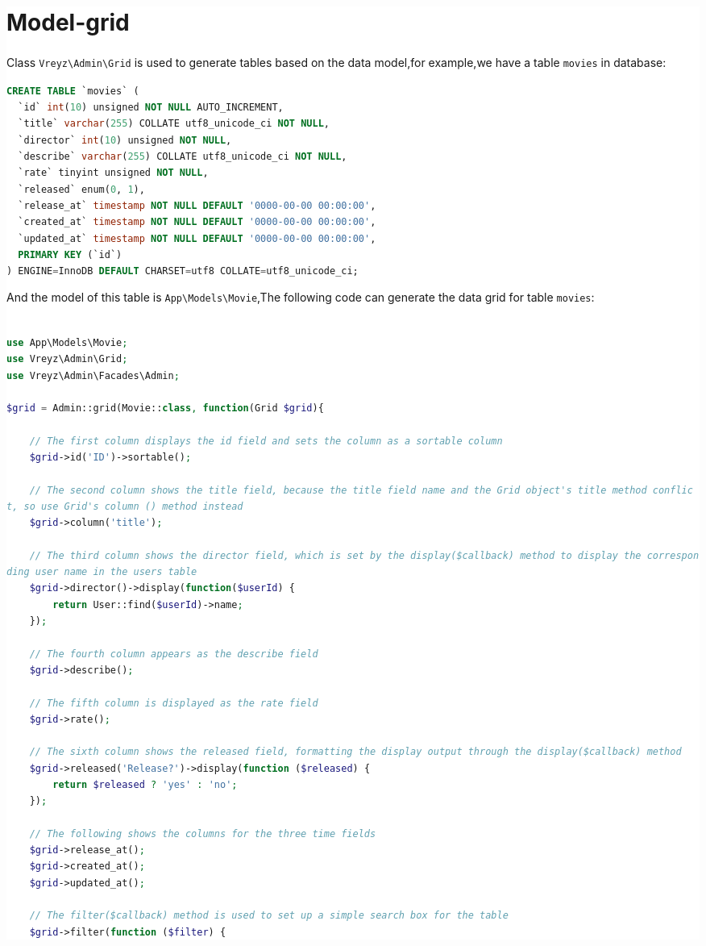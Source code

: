 # Model-grid

Class `Vreyz\Admin\Grid` is used to generate tables based on the data model,for example,we have a table `movies` in database:

```sql
CREATE TABLE `movies` (
  `id` int(10) unsigned NOT NULL AUTO_INCREMENT,
  `title` varchar(255) COLLATE utf8_unicode_ci NOT NULL,
  `director` int(10) unsigned NOT NULL,
  `describe` varchar(255) COLLATE utf8_unicode_ci NOT NULL,
  `rate` tinyint unsigned NOT NULL,
  `released` enum(0, 1),
  `release_at` timestamp NOT NULL DEFAULT '0000-00-00 00:00:00',
  `created_at` timestamp NOT NULL DEFAULT '0000-00-00 00:00:00',
  `updated_at` timestamp NOT NULL DEFAULT '0000-00-00 00:00:00',
  PRIMARY KEY (`id`)
) ENGINE=InnoDB DEFAULT CHARSET=utf8 COLLATE=utf8_unicode_ci;

```

And the model of this table is `App\Models\Movie`,The following code can generate the data grid for table `movies`:

```php

use App\Models\Movie;
use Vreyz\Admin\Grid;
use Vreyz\Admin\Facades\Admin;

$grid = Admin::grid(Movie::class, function(Grid $grid){

    // The first column displays the id field and sets the column as a sortable column
    $grid->id('ID')->sortable();

    // The second column shows the title field, because the title field name and the Grid object's title method conflict, so use Grid's column () method instead
    $grid->column('title');
    
    // The third column shows the director field, which is set by the display($callback) method to display the corresponding user name in the users table
    $grid->director()->display(function($userId) {
        return User::find($userId)->name;
    });
    
    // The fourth column appears as the describe field
    $grid->describe();
    
    // The fifth column is displayed as the rate field
    $grid->rate();

    // The sixth column shows the released field, formatting the display output through the display($callback) method
    $grid->released('Release?')->display(function ($released) {
        return $released ? 'yes' : 'no';
    });

    // The following shows the columns for the three time fields
    $grid->release_at();
    $grid->created_at();
    $grid->updated_at();

    // The filter($callback) method is used to set up a simple search box for the table
    $grid->filter(function ($filter) {
```